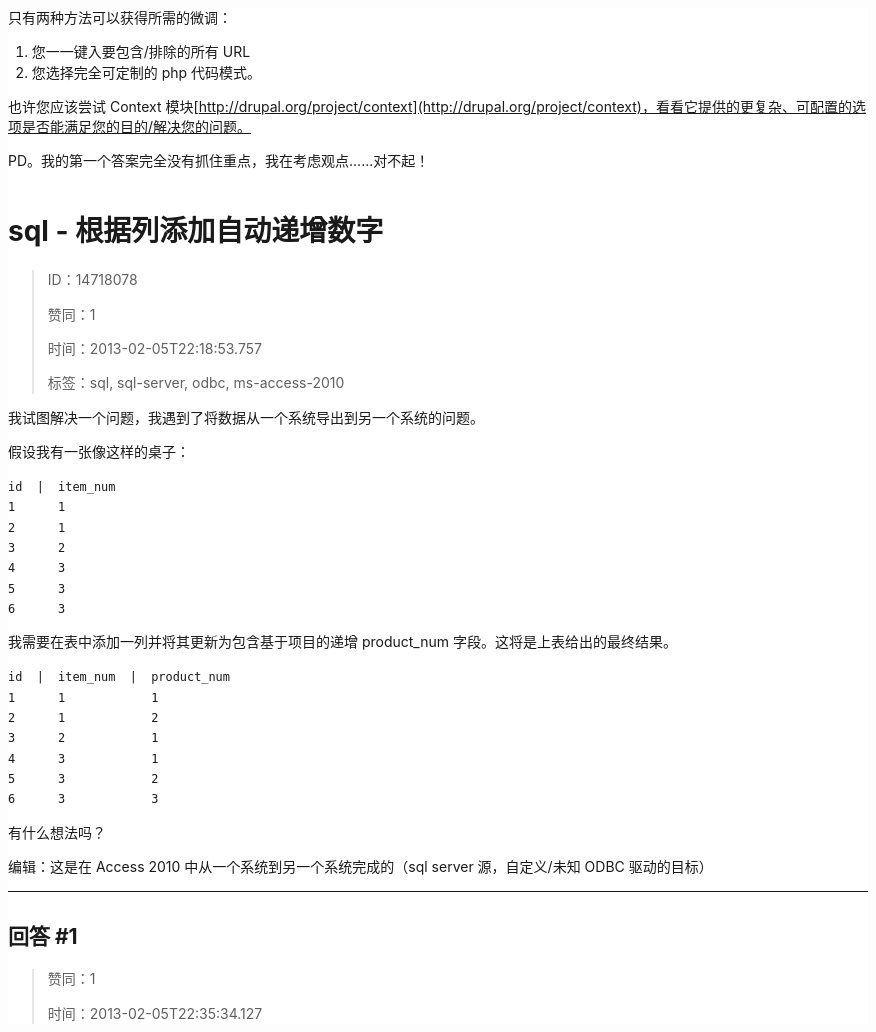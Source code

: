 只有两种方法可以获得所需的微调：

1.  您一一键入要包含/排除的所有 URL
2.  您选择完全可定制的 php 代码模式。

也许您应该尝试 Context 模块[http://drupal.org/project/context](http://drupal.org/project/context)，看看它提供的更复杂、可配置的选项是否能满足您的目的/解决您的问题。

PD。我的第一个答案完全没有抓住重点，我在考虑观点......对不起！

# sql - 根据列添加自动递增数字

> ID：14718078
> 
> 赞同：1
> 
> 时间：2013-02-05T22:18:53.757
> 
> 标签：sql, sql-server, odbc, ms-access-2010

我试图解决一个问题，我遇到了将数据从一个系统导出到另一个系统的问题。

假设我有一张像这样的桌子：

```
id  |  item_num  
1      1            
2      1            
3      2            
4      3            
5      3           
6      3 
```

我需要在表中添加一列并将其更新为包含基于项目的递增 product_num 字段。这将是上表给出的最终结果。

```
id  |  item_num  |  product_num
1      1            1
2      1            2
3      2            1
4      3            1
5      3            2
6      3            3 
```

有什么想法吗？

编辑：这是在 Access 2010 中从一个系统到另一个系统完成的（sql server 源，自定义/未知 ODBC 驱动的目标）

* * *

## 回答 #1

> 赞同：1
> 
> 时间：2013-02-05T22:35:34.127

